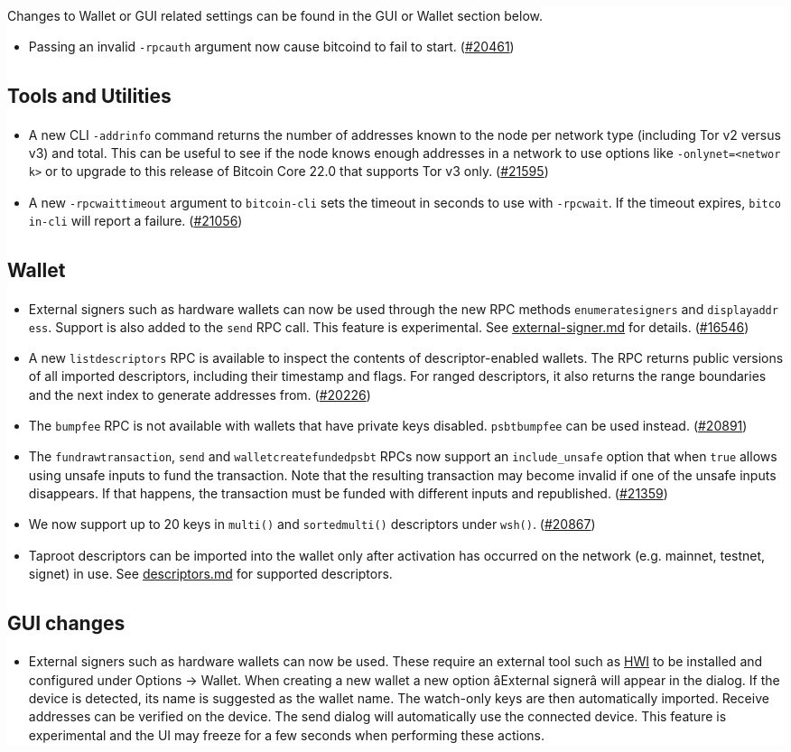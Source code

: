 Changes to Wallet or GUI related settings can be found in the GUI or Wallet
section below.

  * Passing an invalid `-rpcauth` argument now cause bitcoind to fail to start. ([#20461](https://github.com/bitcoin/bitcoin/pull/20461))

## Tools and Utilities

  * A new CLI `-addrinfo` command returns the number of addresses known to the node per network type (including Tor v2 versus v3) and total. This can be useful to see if the node knows enough addresses in a network to use options like `-onlynet=<network>` or to upgrade to this release of Bitcoin Core 22.0 that supports Tor v3 only. ([#21595](https://github.com/bitcoin/bitcoin/pull/21595))

  * A new `-rpcwaittimeout` argument to `bitcoin-cli` sets the timeout in seconds to use with `-rpcwait`. If the timeout expires, `bitcoin-cli` will report a failure. ([#21056](https://github.com/bitcoin/bitcoin/pull/21056))

## Wallet

  * External signers such as hardware wallets can now be used through the new RPC methods `enumeratesigners` and `displayaddress`. Support is also added to the `send` RPC call. This feature is experimental. See [external-signer.md](https://github.com/bitcoin/bitcoin/blob/22.x/doc/external-signer.md) for details. ([#16546](https://github.com/bitcoin/bitcoin/pull/16546))

  * A new `listdescriptors` RPC is available to inspect the contents of descriptor-enabled wallets. The RPC returns public versions of all imported descriptors, including their timestamp and flags. For ranged descriptors, it also returns the range boundaries and the next index to generate addresses from. ([#20226](https://github.com/bitcoin/bitcoin/pull/20226))

  * The `bumpfee` RPC is not available with wallets that have private keys disabled. `psbtbumpfee` can be used instead. ([#20891](https://github.com/bitcoin/bitcoin/pull/20891))

  * The `fundrawtransaction`, `send` and `walletcreatefundedpsbt` RPCs now support an `include_unsafe` option that when `true` allows using unsafe inputs to fund the transaction. Note that the resulting transaction may become invalid if one of the unsafe inputs disappears. If that happens, the transaction must be funded with different inputs and republished. ([#21359](https://github.com/bitcoin/bitcoin/pull/21359))

  * We now support up to 20 keys in `multi()` and `sortedmulti()` descriptors under `wsh()`. ([#20867](https://github.com/bitcoin/bitcoin/pull/20867))

  * Taproot descriptors can be imported into the wallet only after activation has occurred on the network (e.g. mainnet, testnet, signet) in use. See [descriptors.md](https://github.com/bitcoin/bitcoin/blob/22.x/doc/descriptors.md) for supported descriptors.

## GUI changes

  * External signers such as hardware wallets can now be used. These require an external tool such as [HWI](https://github.com/bitcoin-core/HWI) to be installed and configured under Options -> Wallet. When creating a new wallet a new option âExternal signerâ will appear in the dialog. If the device is detected, its name is suggested as the wallet name. The watch-only keys are then automatically imported. Receive addresses can be verified on the device. The send dialog will automatically use the connected device. This feature is experimental and the UI may freeze for a few seconds when performing these actions.

